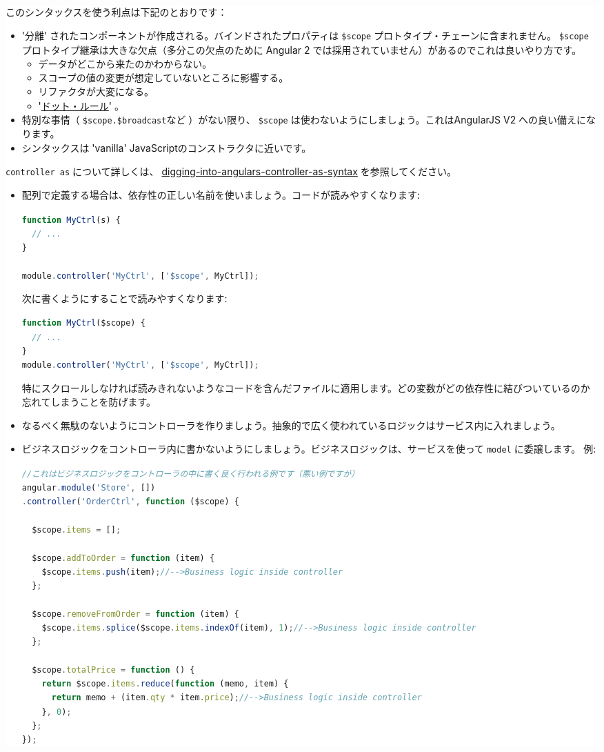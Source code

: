    このシンタックスを使う利点は下記のとおりです：
   * '分離' されたコンポーネントが作成される。バインドされたプロパティは `$scope` プロトタイプ・チェーンに含まれません。 `$scope` プロトタイプ継承は大きな欠点（多分この欠点のために Angular 2 では採用されていません）があるのでこれは良いやり方です。
      * データがどこから来たのかわからない。
      * スコープの値の変更が想定していないところに影響する。
      * リファクタが大変になる。
      * '[ドット・ルール](http://jimhoskins.com/2012/12/14/nested-scopes-in-angularjs.html)' 。
   * 特別な事情（ `$scope.$broadcast`など ）がない限り、 `$scope` は使わないようにしましょう。これはAngularJS V2 への良い備えになります。
   * シンタックスは 'vanilla' JavaScriptのコンストラクタに近いです。

   `controller as` について詳しくは、 [digging-into-angulars-controller-as-syntax](http://toddmotto.com/digging-into-angulars-controller-as-syntax/) を参照してください。
* 配列で定義する場合は、依存性の正しい名前を使いましょう。コードが読みやすくなります:

  ```JavaScript
  function MyCtrl(s) {
    // ...
  }

  module.controller('MyCtrl', ['$scope', MyCtrl]);
  ```

   次に書くようにすることで読みやすくなります:

  ```JavaScript
  function MyCtrl($scope) {
    // ...
  }
  module.controller('MyCtrl', ['$scope', MyCtrl]);
  ```
   特にスクロールしなければ読みきれないようなコードを含んだファイルに適用します。どの変数がどの依存性に結びついているのか忘れてしまうことを防げます。

* なるべく無駄のないようにコントローラを作りましょう。抽象的で広く使われているロジックはサービス内に入れましょう。
* ビジネスロジックをコントローラ内に書かないようにしましょう。ビジネスロジックは、サービスを使って `model` に委譲します。
  例:

  ```Javascript
  //これはビジネスロジックをコントローラの中に書く良く行われる例です（悪い例ですが）
  angular.module('Store', [])
  .controller('OrderCtrl', function ($scope) {

    $scope.items = [];

    $scope.addToOrder = function (item) {
      $scope.items.push(item);//-->Business logic inside controller
    };

    $scope.removeFromOrder = function (item) {
      $scope.items.splice($scope.items.indexOf(item), 1);//-->Business logic inside controller
    };

    $scope.totalPrice = function () {
      return $scope.items.reduce(function (memo, item) {
        return memo + (item.qty * item.price);//-->Business logic inside controller
      }, 0);
    };
  });
  ```
